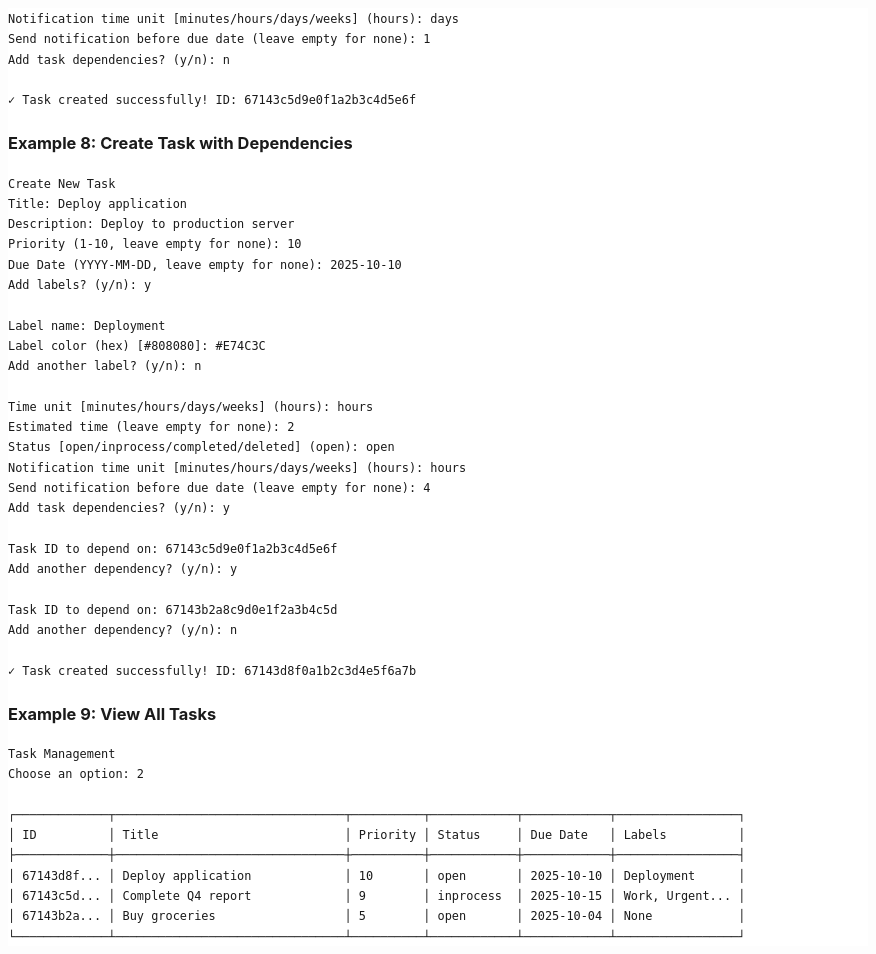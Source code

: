 ```
Notification time unit [minutes/hours/days/weeks] (hours): days
Send notification before due date (leave empty for none): 1
Add task dependencies? (y/n): n

✓ Task created successfully! ID: 67143c5d9e0f1a2b3c4d5e6f
```

### Example 8: Create Task with Dependencies

```
Create New Task
Title: Deploy application
Description: Deploy to production server
Priority (1-10, leave empty for none): 10
Due Date (YYYY-MM-DD, leave empty for none): 2025-10-10
Add labels? (y/n): y

Label name: Deployment
Label color (hex) [#808080]: #E74C3C
Add another label? (y/n): n

Time unit [minutes/hours/days/weeks] (hours): hours
Estimated time (leave empty for none): 2
Status [open/inprocess/completed/deleted] (open): open
Notification time unit [minutes/hours/days/weeks] (hours): hours
Send notification before due date (leave empty for none): 4
Add task dependencies? (y/n): y

Task ID to depend on: 67143c5d9e0f1a2b3c4d5e6f
Add another dependency? (y/n): y

Task ID to depend on: 67143b2a8c9d0e1f2a3b4c5d
Add another dependency? (y/n): n

✓ Task created successfully! ID: 67143d8f0a1b2c3d4e5f6a7b
```

### Example 9: View All Tasks

```
Task Management
Choose an option: 2

┌─────────────┬────────────────────────────────┬──────────┬────────────┬────────────┬─────────────────┐
│ ID          │ Title                          │ Priority │ Status     │ Due Date   │ Labels          │
├─────────────┼────────────────────────────────┼──────────┼────────────┼────────────┼─────────────────┤
│ 67143d8f... │ Deploy application             │ 10       │ open       │ 2025-10-10 │ Deployment      │
│ 67143c5d... │ Complete Q4 report             │ 9        │ inprocess  │ 2025-10-15 │ Work, Urgent... │
│ 67143b2a... │ Buy groceries                  │ 5        │ open       │ 2025-10-04 │ None            │
└─────────────┴────────────────────────────────┴──────────┴────────────┴────────────┴─────────────────┘
```
